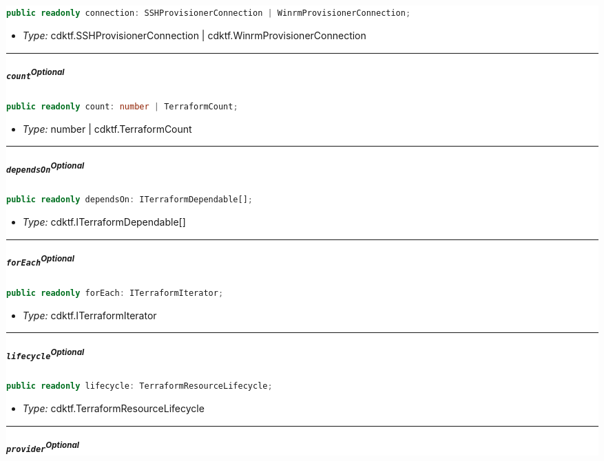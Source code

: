 ```typescript
public readonly connection: SSHProvisionerConnection | WinrmProvisionerConnection;
```

- *Type:* cdktf.SSHProvisionerConnection | cdktf.WinrmProvisionerConnection

---

##### `count`<sup>Optional</sup> <a name="count" id="@cdktf/provider-okta.dataOktaUser.DataOktaUserConfig.property.count"></a>

```typescript
public readonly count: number | TerraformCount;
```

- *Type:* number | cdktf.TerraformCount

---

##### `dependsOn`<sup>Optional</sup> <a name="dependsOn" id="@cdktf/provider-okta.dataOktaUser.DataOktaUserConfig.property.dependsOn"></a>

```typescript
public readonly dependsOn: ITerraformDependable[];
```

- *Type:* cdktf.ITerraformDependable[]

---

##### `forEach`<sup>Optional</sup> <a name="forEach" id="@cdktf/provider-okta.dataOktaUser.DataOktaUserConfig.property.forEach"></a>

```typescript
public readonly forEach: ITerraformIterator;
```

- *Type:* cdktf.ITerraformIterator

---

##### `lifecycle`<sup>Optional</sup> <a name="lifecycle" id="@cdktf/provider-okta.dataOktaUser.DataOktaUserConfig.property.lifecycle"></a>

```typescript
public readonly lifecycle: TerraformResourceLifecycle;
```

- *Type:* cdktf.TerraformResourceLifecycle

---

##### `provider`<sup>Optional</sup> <a name="provider" id="@cdktf/provider-okta.dataOktaUser.DataOktaUserConfig.property.provider"></a>
